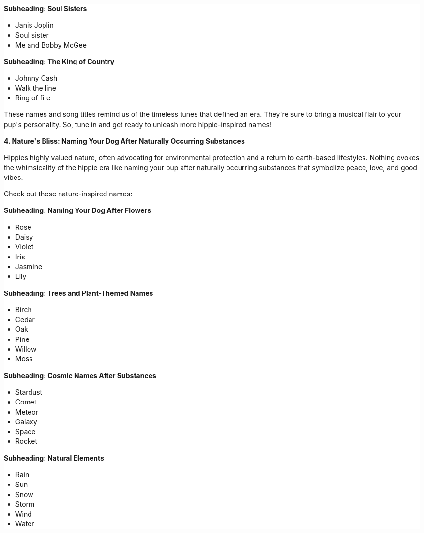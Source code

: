 **Subheading: Soul Sisters**

- Janis Joplin
- Soul sister
- Me and Bobby McGee

**Subheading: The King of Country**

- Johnny Cash
- Walk the line
- Ring of fire

These names and song titles remind us of the timeless tunes that defined an era. They're sure to bring a musical flair to your pup's personality. So, tune in and get ready to unleash more hippie-inspired names!

**4. Nature's Bliss: Naming Your Dog After Naturally Occurring Substances**

Hippies highly valued nature, often advocating for environmental protection and a return to earth-based lifestyles. Nothing evokes the whimsicality of the hippie era like naming your pup after naturally occurring substances that symbolize peace, love, and good vibes. 

Check out these nature-inspired names:

**Subheading: Naming Your Dog After Flowers**

- Rose
- Daisy
- Violet
- Iris
- Jasmine
- Lily

**Subheading: Trees and Plant-Themed Names**

- Birch
- Cedar
- Oak
- Pine
- Willow
- Moss

**Subheading: Cosmic Names After Substances**

- Stardust
- Comet
- Meteor
- Galaxy
- Space
- Rocket

**Subheading: Natural Elements**

- Rain
- Sun
- Snow
- Storm
- Wind
- Water
